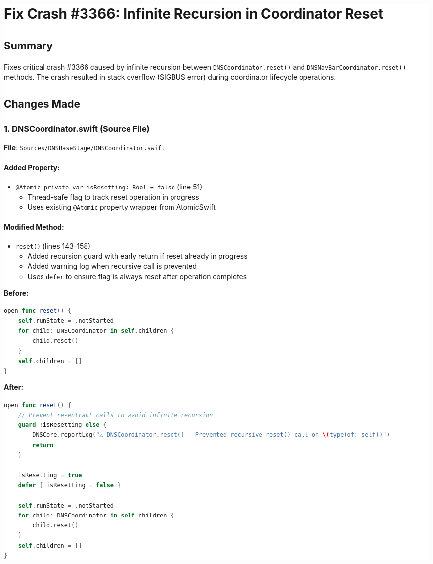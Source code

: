 # Fix Crash #3366: Infinite Recursion in Coordinator Reset

## Summary
Fixes critical crash #3366 caused by infinite recursion between `DNSCoordinator.reset()` and `DNSNavBarCoordinator.reset()` methods. The crash resulted in stack overflow (SIGBUS error) during coordinator lifecycle operations.

## Changes Made

### 1. **DNSCoordinator.swift** (Source File)
**File**: `Sources/DNSBaseStage/DNSCoordinator.swift`

#### Added Property:
- `@Atomic private var isResetting: Bool = false` (line 51)
  - Thread-safe flag to track reset operation in progress
  - Uses existing `@Atomic` property wrapper from AtomicSwift

#### Modified Method:
- `reset()` (lines 143-158)
  - Added recursion guard with early return if reset already in progress
  - Added warning log when recursive call is prevented
  - Uses `defer` to ensure flag is always reset after operation completes

**Before:**
```swift
open func reset() {
    self.runState = .notStarted
    for child: DNSCoordinator in self.children {
        child.reset()
    }
    self.children = []
}
```

**After:**
```swift
open func reset() {
    // Prevent re-entrant calls to avoid infinite recursion
    guard !isResetting else {
        DNSCore.reportLog("⚠️ DNSCoordinator.reset() - Prevented recursive reset() call on \(type(of: self))")
        return
    }

    isResetting = true
    defer { isResetting = false }

    self.runState = .notStarted
    for child: DNSCoordinator in self.children {
        child.reset()
    }
    self.children = []
}
```
